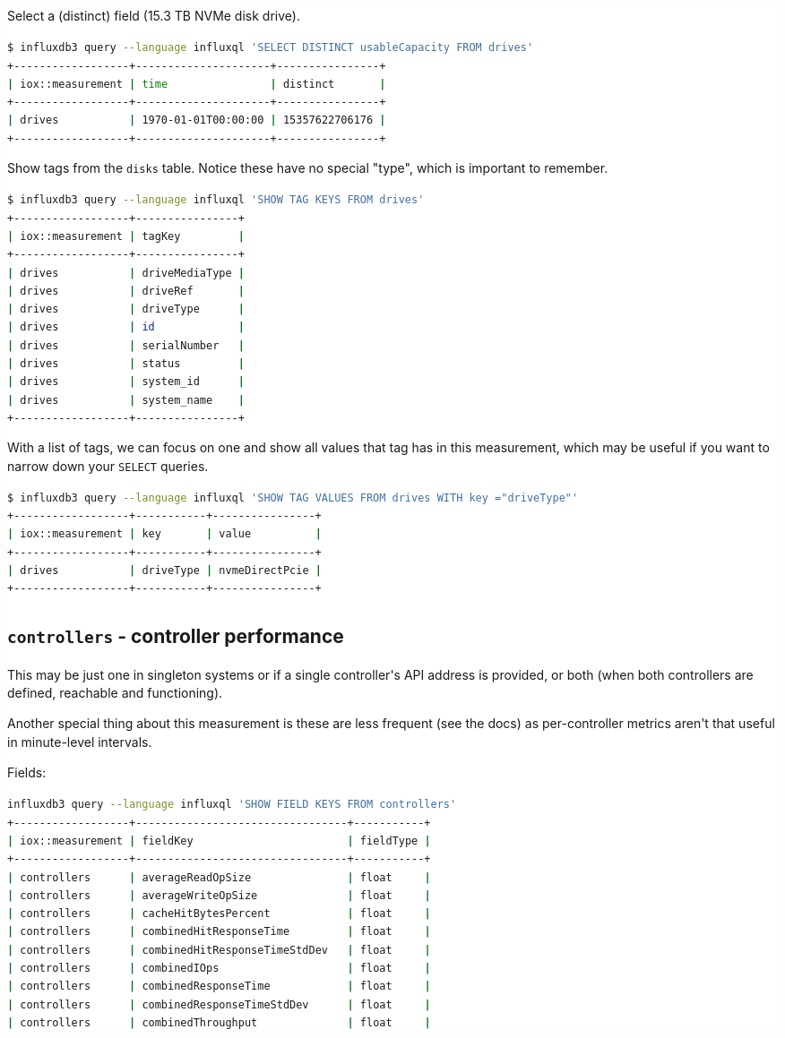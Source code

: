 Select a (distinct) field (15.3 TB NVMe disk drive).

```sh
$ influxdb3 query --language influxql 'SELECT DISTINCT usableCapacity FROM drives'
+------------------+---------------------+----------------+
| iox::measurement | time                | distinct       |
+------------------+---------------------+----------------+
| drives           | 1970-01-01T00:00:00 | 15357622706176 |
+------------------+---------------------+----------------+

```

Show tags from the `disks` table. Notice these have no special "type", which is important to remember.

```sh
$ influxdb3 query --language influxql 'SHOW TAG KEYS FROM drives'
+------------------+----------------+
| iox::measurement | tagKey         |
+------------------+----------------+
| drives           | driveMediaType |
| drives           | driveRef       |
| drives           | driveType      |
| drives           | id             |
| drives           | serialNumber   |
| drives           | status         |
| drives           | system_id      |
| drives           | system_name    |
+------------------+----------------+

```

With a list of tags, we can focus on one and show all values that tag has in this measurement, which may be useful if you want to narrow down your `SELECT` queries.

```sh
$ influxdb3 query --language influxql 'SHOW TAG VALUES FROM drives WITH key ="driveType"'
+------------------+-----------+----------------+
| iox::measurement | key       | value          |
+------------------+-----------+----------------+
| drives           | driveType | nvmeDirectPcie |
+------------------+-----------+----------------+
```

## `controllers` - controller performance

This may be just one in singleton systems or if a single controller's API address is provided, or both (when both controllers are defined, reachable and functioning).

Another special thing about this measurement is these are less frequent (see the docs) as per-controller metrics aren't that useful in minute-level intervals.

Fields:

```sh
influxdb3 query --language influxql 'SHOW FIELD KEYS FROM controllers'
+------------------+---------------------------------+-----------+
| iox::measurement | fieldKey                        | fieldType |
+------------------+---------------------------------+-----------+
| controllers      | averageReadOpSize               | float     |
| controllers      | averageWriteOpSize              | float     |
| controllers      | cacheHitBytesPercent            | float     |
| controllers      | combinedHitResponseTime         | float     |
| controllers      | combinedHitResponseTimeStdDev   | float     |
| controllers      | combinedIOps                    | float     |
| controllers      | combinedResponseTime            | float     |
| controllers      | combinedResponseTimeStdDev      | float     |
| controllers      | combinedThroughput              | float     |
```